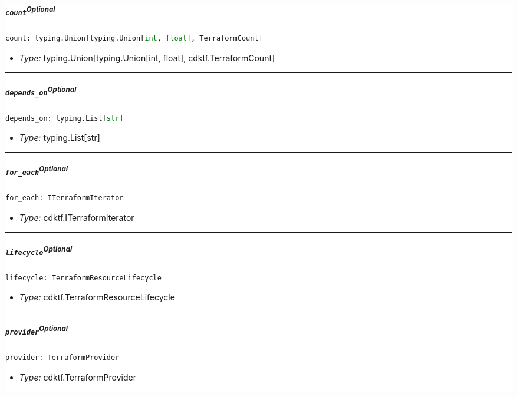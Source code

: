 
##### `count`<sup>Optional</sup> <a name="count" id="@skeptools/provider-zenduty.services.Services.property.count"></a>

```python
count: typing.Union[typing.Union[int, float], TerraformCount]
```

- *Type:* typing.Union[typing.Union[int, float], cdktf.TerraformCount]

---

##### `depends_on`<sup>Optional</sup> <a name="depends_on" id="@skeptools/provider-zenduty.services.Services.property.dependsOn"></a>

```python
depends_on: typing.List[str]
```

- *Type:* typing.List[str]

---

##### `for_each`<sup>Optional</sup> <a name="for_each" id="@skeptools/provider-zenduty.services.Services.property.forEach"></a>

```python
for_each: ITerraformIterator
```

- *Type:* cdktf.ITerraformIterator

---

##### `lifecycle`<sup>Optional</sup> <a name="lifecycle" id="@skeptools/provider-zenduty.services.Services.property.lifecycle"></a>

```python
lifecycle: TerraformResourceLifecycle
```

- *Type:* cdktf.TerraformResourceLifecycle

---

##### `provider`<sup>Optional</sup> <a name="provider" id="@skeptools/provider-zenduty.services.Services.property.provider"></a>

```python
provider: TerraformProvider
```

- *Type:* cdktf.TerraformProvider

---
